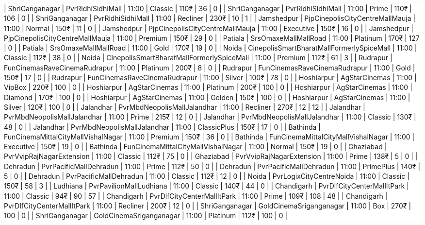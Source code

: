 | ShriGanganagar | PvrRidhiSidhiMall                         | 11:00 | Classic          |  110₹ |       36 |      0 |
| ShriGanganagar | PvrRidhiSidhiMall                         | 11:00 | Prime            |  110₹ |      106 |      0 |
| ShriGanganagar | PvrRidhiSidhiMall                         | 11:00 | Recliner         |  230₹ |       10 |      1 |
| Jamshedpur     | PjpCinepolisCityCentreMallMauja           | 11:00 | Normal           |  150₹ |       11 |      0 |
| Jamshedpur     | PjpCinepolisCityCentreMallMauja           | 11:00 | Executive        |  150₹ |       16 |      0 |
| Jamshedpur     | PjpCinepolisCityCentreMallMauja           | 11:00 | Premium          |  150₹ |       29 |      0 |
| Patiala        | SrsOmaxeMallMallRoad                      | 11:00 | Platinum         |  170₹ |      127 |      0 |
| Patiala        | SrsOmaxeMallMallRoad                      | 11:00 | Gold             |  170₹ |       19 |      0 |
| Noida          | CinepolisSmartBharatMallFormerlySpiceMall | 11:00 | Classic          |  112₹ |       38 |      0 |
| Noida          | CinepolisSmartBharatMallFormerlySpiceMall | 11:00 | Premium          |  112₹ |       61 |      3 |
| Rudrapur       | FunCinemasRaveCinemaRudrapur              | 11:00 | Platinum         |  200₹ |        8 |      0 |
| Rudrapur       | FunCinemasRaveCinemaRudrapur              | 11:00 | Gold             |  150₹ |       17 |      0 |
| Rudrapur       | FunCinemasRaveCinemaRudrapur              | 11:00 | Silver           |  100₹ |       78 |      0 |
| Hoshiarpur     | AgStarCinemas                             | 11:00 | VipBox           |  220₹ |      100 |      0 |
| Hoshiarpur     | AgStarCinemas                             | 11:00 | Platinum         |  200₹ |      100 |      0 |
| Hoshiarpur     | AgStarCinemas                             | 11:00 | Diamond          |  170₹ |      100 |      0 |
| Hoshiarpur     | AgStarCinemas                             | 11:00 | Golden           |  150₹ |      100 |      0 |
| Hoshiarpur     | AgStarCinemas                             | 11:00 | Silver           |  120₹ |      100 |      0 |
| Jalandhar      | PvrMbdNeopolisMallJalandhar               | 11:00 | Recliner         |  270₹ |       12 |     12 |
| Jalandhar      | PvrMbdNeopolisMallJalandhar               | 11:00 | Prime            |  215₹ |       12 |      0 |
| Jalandhar      | PvrMbdNeopolisMallJalandhar               | 11:00 | Classic          |  130₹ |       48 |      0 |
| Jalandhar      | PvrMbdNeopolisMallJalandhar               | 11:00 | ClassicPlus      |  150₹ |       17 |      0 |
| Bathinda       | FunCinemaMittalCityMallVishalNagar        | 11:00 | Premium          |  150₹ |       36 |      0 |
| Bathinda       | FunCinemaMittalCityMallVishalNagar        | 11:00 | Executive        |  150₹ |       19 |      0 |
| Bathinda       | FunCinemaMittalCityMallVishalNagar        | 11:00 | Normal           |  150₹ |       19 |      0 |
| Ghaziabad      | PvrVvipRajNagarExtension                  | 11:00 | Classic          |  112₹ |       75 |      0 |
| Ghaziabad      | PvrVvipRajNagarExtension                  | 11:00 | Prime            |  138₹ |        5 |      0 |
| Dehradun       | PvrPacificMallDehradun                    | 11:00 | Prime            |  112₹ |       50 |      0 |
| Dehradun       | PvrPacificMallDehradun                    | 11:00 | PrimePlus        |  140₹ |        5 |      0 |
| Dehradun       | PvrPacificMallDehradun                    | 11:00 | Classic          |  112₹ |       12 |      0 |
| Noida          | PvrLogixCityCentreNoida                   | 11:00 | Classic          |  150₹ |       58 |      3 |
| Ludhiana       | PvrPavilionMallLudhiana                   | 11:00 | Classic          |  140₹ |       44 |      0 |
| Chandigarh     | PvrDlfCityCenterMallItPark                | 11:00 | Classic          |   94₹ |       90 |     57 |
| Chandigarh     | PvrDlfCityCenterMallItPark                | 11:00 | Prime            |  109₹ |      108 |     48 |
| Chandigarh     | PvrDlfCityCenterMallItPark                | 11:00 | Recliner         |  200₹ |       12 |      0 |
| ShriGanganagar | GoldCinemaSriganganagar                   | 11:00 | Box              |  270₹ |      100 |      0 |
| ShriGanganagar | GoldCinemaSriganganagar                   | 11:00 | Platinum         |  112₹ |      100 |      0 |